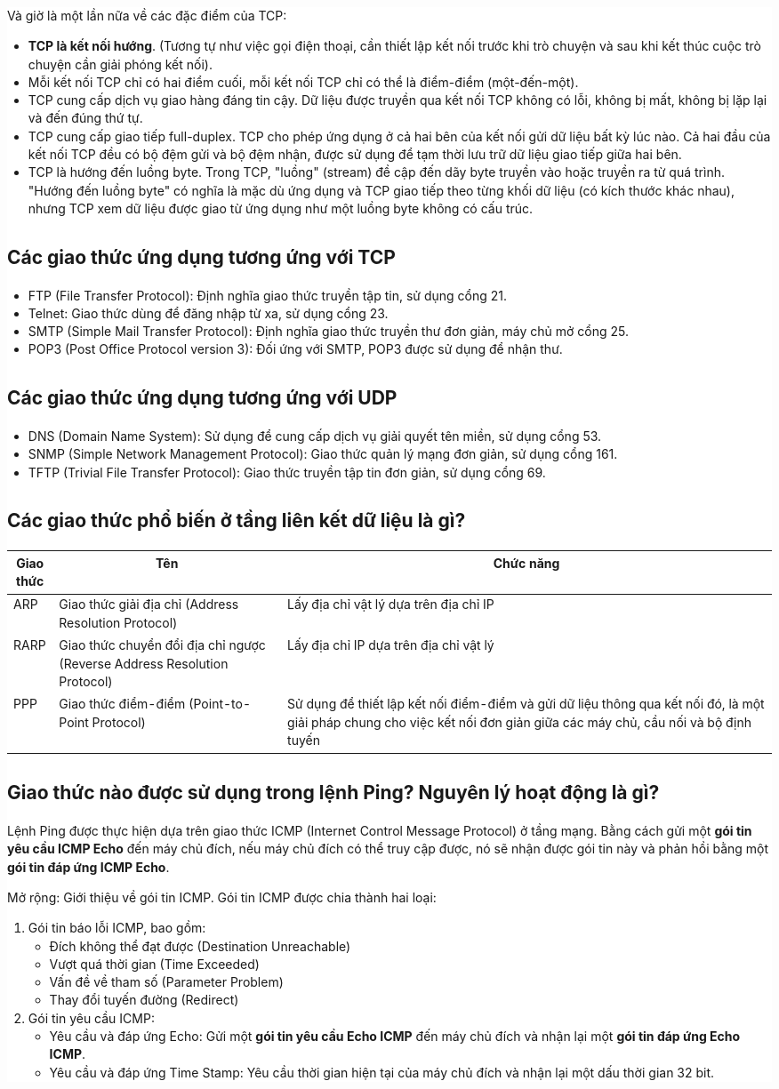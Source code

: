 Và giờ là một lần nữa về các đặc điểm của TCP:

- **TCP là kết nối hướng**. (Tương tự như việc gọi điện thoại, cần thiết lập kết nối trước khi trò chuyện và sau khi kết thúc cuộc trò chuyện cần giải phóng kết nối).
- Mỗi kết nối TCP chỉ có hai điểm cuối, mỗi kết nối TCP chỉ có thể là điểm-điểm (một-đến-một).
- TCP cung cấp dịch vụ giao hàng đáng tin cậy. Dữ liệu được truyền qua kết nối TCP không có lỗi, không bị mất, không bị lặp lại và đến đúng thứ tự.
- TCP cung cấp giao tiếp full-duplex. TCP cho phép ứng dụng ở cả hai bên của kết nối gửi dữ liệu bất kỳ lúc nào. Cả hai đầu của kết nối TCP đều có bộ đệm gửi và bộ đệm nhận, được sử dụng để tạm thời lưu trữ dữ liệu giao tiếp giữa hai bên.
- TCP là hướng đến luồng byte. Trong TCP, "luồng" (stream) đề cập đến dãy byte truyền vào hoặc truyền ra từ quá trình. "Hướng đến luồng byte" có nghĩa là mặc dù ứng dụng và TCP giao tiếp theo từng khối dữ liệu (có kích thước khác nhau), nhưng TCP xem dữ liệu được giao từ ứng dụng như một luồng byte không có cấu trúc.

## Các giao thức ứng dụng tương ứng với TCP

- FTP (File Transfer Protocol): Định nghĩa giao thức truyền tập tin, sử dụng cổng 21.
- Telnet: Giao thức dùng để đăng nhập từ xa, sử dụng cổng 23.
- SMTP (Simple Mail Transfer Protocol): Định nghĩa giao thức truyền thư đơn giản, máy chủ mở cổng 25.
- POP3 (Post Office Protocol version 3): Đối ứng với SMTP, POP3 được sử dụng để nhận thư.

## Các giao thức ứng dụng tương ứng với UDP

- DNS (Domain Name System): Sử dụng để cung cấp dịch vụ giải quyết tên miền, sử dụng cổng 53.
- SNMP (Simple Network Management Protocol): Giao thức quản lý mạng đơn giản, sử dụng cổng 161.
- TFTP (Trivial File Transfer Protocol): Giao thức truyền tập tin đơn giản, sử dụng cổng 69.

## Các giao thức phổ biến ở tầng liên kết dữ liệu là gì?

| Giao thức | Tên             | Chức năng                                                     |
| -------- | --------------- | ------------------------------------------------------------ |
| ARP      | Giao thức giải địa chỉ (Address Resolution Protocol)     | Lấy địa chỉ vật lý dựa trên địa chỉ IP                        |
| RARP     | Giao thức chuyển đổi địa chỉ ngược (Reverse Address Resolution Protocol) | Lấy địa chỉ IP dựa trên địa chỉ vật lý                        |
| PPP      | Giao thức điểm-điểm (Point-to-Point Protocol)              | Sử dụng để thiết lập kết nối điểm-điểm và gửi dữ liệu thông qua kết nối đó, là một giải pháp chung cho việc kết nối đơn giản giữa các máy chủ, cầu nối và bộ định tuyến |

## Giao thức nào được sử dụng trong lệnh Ping? Nguyên lý hoạt động là gì?

Lệnh Ping được thực hiện dựa trên giao thức ICMP (Internet Control Message Protocol) ở tầng mạng. Bằng cách gửi một **gói tin yêu cầu ICMP Echo** đến máy chủ đích, nếu máy chủ đích có thể truy cập được, nó sẽ nhận được gói tin này và phản hồi bằng một **gói tin đáp ứng ICMP Echo**.

Mở rộng: Giới thiệu về gói tin ICMP. Gói tin ICMP được chia thành hai loại:

1. Gói tin báo lỗi ICMP, bao gồm:
   - Đích không thể đạt được (Destination Unreachable)
   - Vượt quá thời gian (Time Exceeded)
   - Vấn đề về tham số (Parameter Problem)
   - Thay đổi tuyến đường (Redirect)
2. Gói tin yêu cầu ICMP:
   - Yêu cầu và đáp ứng Echo: Gửi một **gói tin yêu cầu Echo ICMP** đến máy chủ đích và nhận lại một **gói tin đáp ứng Echo ICMP**.
   - Yêu cầu và đáp ứng Time Stamp: Yêu cầu thời gian hiện tại của máy chủ đích và nhận lại một dấu thời gian 32 bit.
